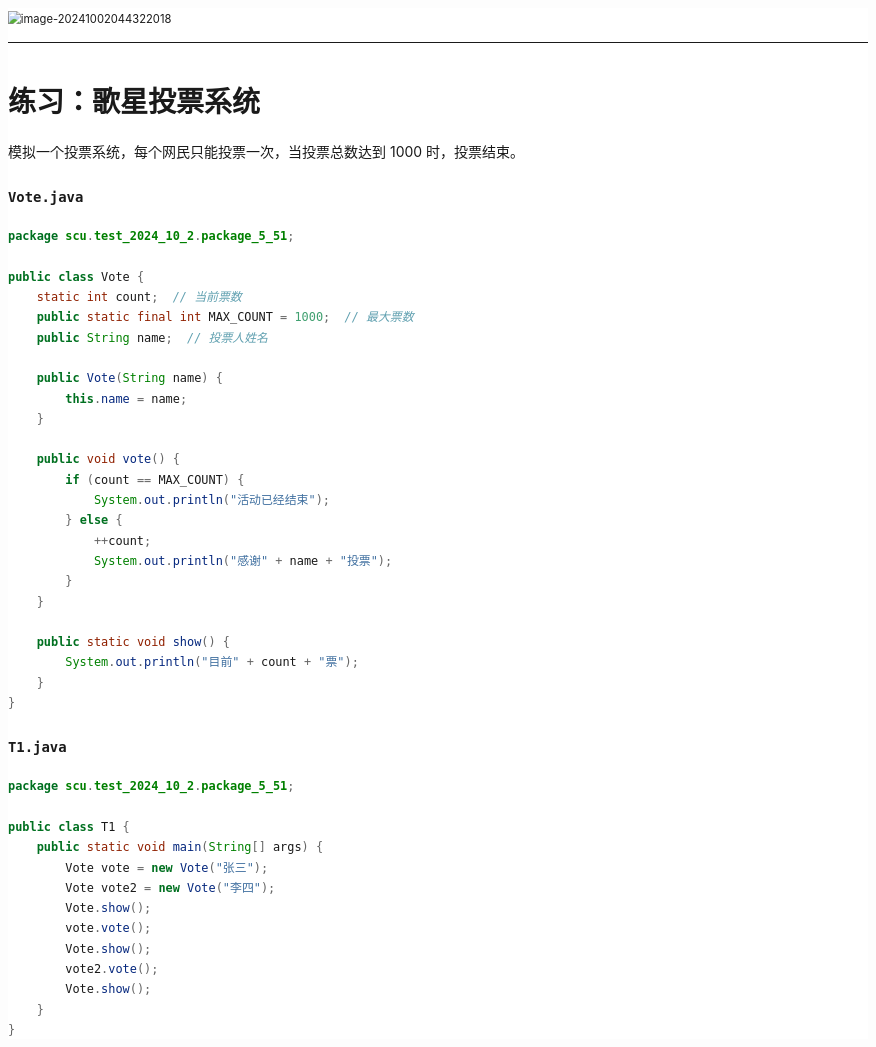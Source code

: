 <img src="https://leafalice-image.oss-cn-hangzhou.aliyuncs.com/img/image-20241002044322018.png" alt="image-20241002044322018" style="zoom:80%;" />

---

# 练习：歌星投票系统

模拟一个投票系统，每个网民只能投票一次，当投票总数达到 1000 时，投票结束。

### `Vote.java`

```java
package scu.test_2024_10_2.package_5_51;

public class Vote {
    static int count;  // 当前票数
    public static final int MAX_COUNT = 1000;  // 最大票数
    public String name;  // 投票人姓名

    public Vote(String name) {
        this.name = name;
    }

    public void vote() {
        if (count == MAX_COUNT) {
            System.out.println("活动已经结束");
        } else {
            ++count;
            System.out.println("感谢" + name + "投票");
        }
    }

    public static void show() {
        System.out.println("目前" + count + "票");
    }
}
```

### `T1.java`

```java
package scu.test_2024_10_2.package_5_51;

public class T1 {
    public static void main(String[] args) {
        Vote vote = new Vote("张三");
        Vote vote2 = new Vote("李四");
        Vote.show();
        vote.vote();
        Vote.show();
        vote2.vote();
        Vote.show();
    }
}
```

